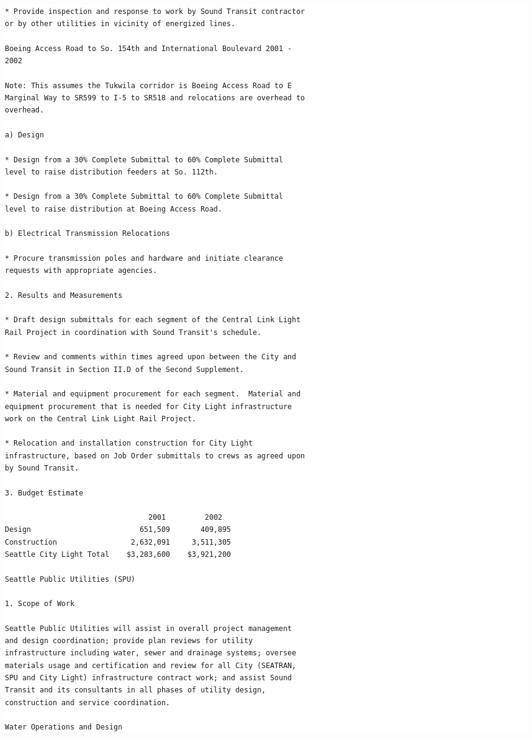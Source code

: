     * Provide inspection and response to work by Sound Transit contractor  
    or by other utilities in vicinity of energized lines.  
  
    Boeing Access Road to So. 154th and International Boulevard 2001 -  
    2002  
  
    Note: This assumes the Tukwila corridor is Boeing Access Road to E  
    Marginal Way to SR599 to I-5 to SR518 and relocations are overhead to  
    overhead.  
  
    a) Design  
  
    * Design from a 30% Complete Submittal to 60% Complete Submittal  
    level to raise distribution feeders at So. 112th.  
  
    * Design from a 30% Complete Submittal to 60% Complete Submittal  
    level to raise distribution at Boeing Access Road.  
  
    b) Electrical Transmission Relocations  
  
    * Procure transmission poles and hardware and initiate clearance  
    requests with appropriate agencies.  
  
    2. Results and Measurements  
  
    * Draft design submittals for each segment of the Central Link Light  
    Rail Project in coordination with Sound Transit's schedule.  
  
    * Review and comments within times agreed upon between the City and  
    Sound Transit in Section II.D of the Second Supplement.  
  
    * Material and equipment procurement for each segment.  Material and  
    equipment procurement that is needed for City Light infrastructure  
    work on the Central Link Light Rail Project.  
  
    * Relocation and installation construction for City Light  
    infrastructure, based on Job Order submittals to crews as agreed upon  
    by Sound Transit.  
  
    3. Budget Estimate  
  
                                     2001         2002  
    Design                         651,509       409,895  
    Construction                 2,632,091     3,511,305  
    Seattle City Light Total    $3,283,600    $3,921,200  
  
    Seattle Public Utilities (SPU)  
  
    1. Scope of Work  
  
    Seattle Public Utilities will assist in overall project management  
    and design coordination; provide plan reviews for utility  
    infrastructure including water, sewer and drainage systems; oversee  
    materials usage and certification and review for all City (SEATRAN,  
    SPU and City Light) infrastructure contract work; and assist Sound  
    Transit and its consultants in all phases of utility design,  
    construction and service coordination.  
  
    Water Operations and Design  
  